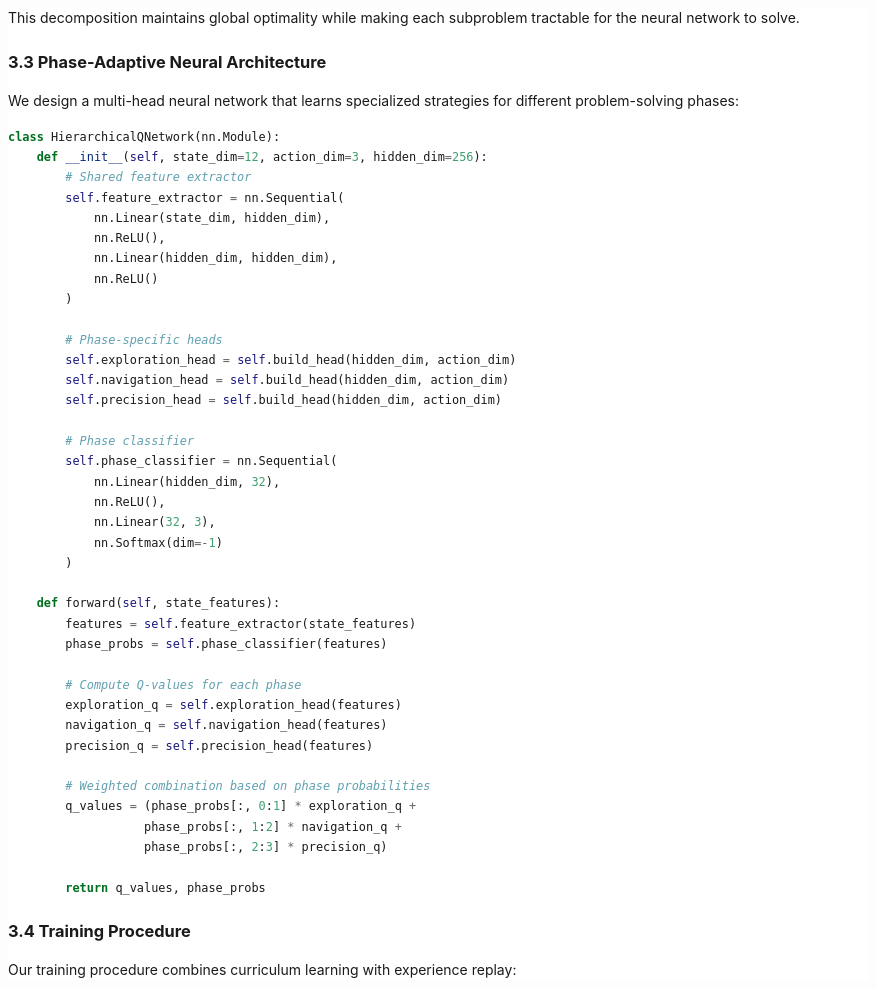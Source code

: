This decomposition maintains global optimality while making each subproblem tractable for the neural network to solve.

### 3.3 Phase-Adaptive Neural Architecture

We design a multi-head neural network that learns specialized strategies for different problem-solving phases:

```python
class HierarchicalQNetwork(nn.Module):
    def __init__(self, state_dim=12, action_dim=3, hidden_dim=256):
        # Shared feature extractor
        self.feature_extractor = nn.Sequential(
            nn.Linear(state_dim, hidden_dim),
            nn.ReLU(),
            nn.Linear(hidden_dim, hidden_dim),
            nn.ReLU()
        )
        
        # Phase-specific heads
        self.exploration_head = self.build_head(hidden_dim, action_dim)
        self.navigation_head = self.build_head(hidden_dim, action_dim)  
        self.precision_head = self.build_head(hidden_dim, action_dim)
        
        # Phase classifier
        self.phase_classifier = nn.Sequential(
            nn.Linear(hidden_dim, 32),
            nn.ReLU(),
            nn.Linear(32, 3),
            nn.Softmax(dim=-1)
        )
    
    def forward(self, state_features):
        features = self.feature_extractor(state_features)
        phase_probs = self.phase_classifier(features)
        
        # Compute Q-values for each phase
        exploration_q = self.exploration_head(features)
        navigation_q = self.navigation_head(features)
        precision_q = self.precision_head(features)
        
        # Weighted combination based on phase probabilities
        q_values = (phase_probs[:, 0:1] * exploration_q + 
                   phase_probs[:, 1:2] * navigation_q + 
                   phase_probs[:, 2:3] * precision_q)
        
        return q_values, phase_probs
```

### 3.4 Training Procedure

Our training procedure combines curriculum learning with experience replay:
